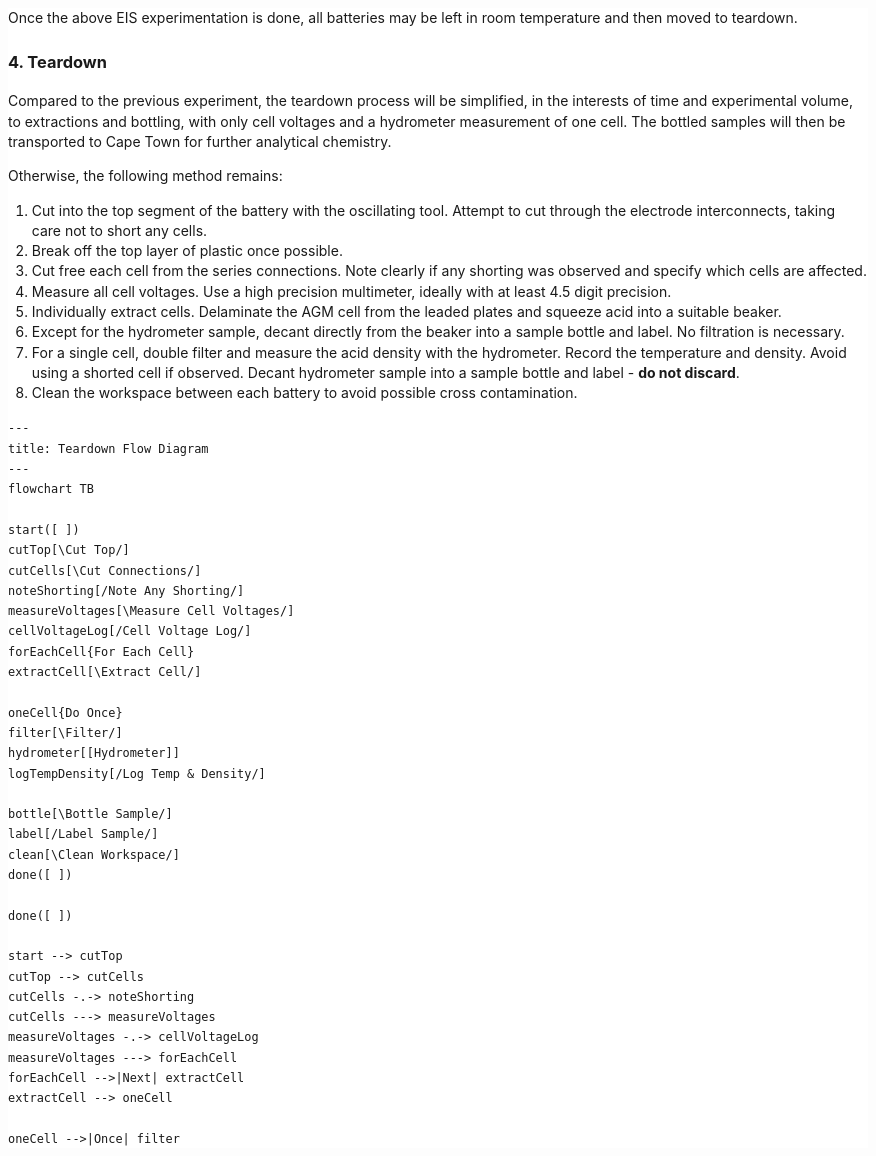 Once the above EIS experimentation is done, all batteries may be left in room temperature and then moved to teardown.

### 4. Teardown

Compared to the previous experiment, the teardown process will be simplified, in the interests of time and experimental volume, to extractions and bottling, with only cell voltages and a hydrometer measurement of one cell. The bottled samples will then be transported to Cape Town for further analytical chemistry.

Otherwise, the following method remains:

1. Cut into the top segment of the battery with the oscillating tool. Attempt to cut through the electrode interconnects, taking care not to short any cells.
2. Break off the top layer of plastic once possible.
3. Cut free each cell from the series connections. Note clearly if any shorting was observed and specify which cells are affected.
4. Measure all cell voltages. Use a high precision multimeter, ideally with at least 4.5 digit precision.
5. Individually extract cells. Delaminate the AGM cell from the leaded plates and squeeze acid into a suitable beaker.
6. Except for the hydrometer sample, decant directly from the beaker into a sample bottle and label. No filtration is necessary.
7. For a single cell, double filter and measure the acid density with the hydrometer. Record the temperature and density. Avoid using a shorted cell if observed. Decant hydrometer sample into a sample bottle and label - **do not discard**.
8. Clean the workspace between each battery to avoid possible cross contamination.

```mermaid
---
title: Teardown Flow Diagram
---
flowchart TB

start([ ])
cutTop[\Cut Top/]
cutCells[\Cut Connections/]
noteShorting[/Note Any Shorting/]
measureVoltages[\Measure Cell Voltages/]
cellVoltageLog[/Cell Voltage Log/]
forEachCell{For Each Cell}
extractCell[\Extract Cell/]

oneCell{Do Once}
filter[\Filter/]
hydrometer[[Hydrometer]]
logTempDensity[/Log Temp & Density/]

bottle[\Bottle Sample/]
label[/Label Sample/]
clean[\Clean Workspace/]
done([ ])

done([ ])

start --> cutTop
cutTop --> cutCells
cutCells -.-> noteShorting
cutCells ---> measureVoltages
measureVoltages -.-> cellVoltageLog
measureVoltages ---> forEachCell
forEachCell -->|Next| extractCell
extractCell --> oneCell

oneCell -->|Once| filter
```

[^1]: Only second batch to be cycled.
[^2]: This is done with respect to the second batch, which would be in a rested state having not been cycled.
[^3]: It has proven critical that the connection to the battery remain rigid and uniform in contact pressure. Quick disconnects are not suitable, given their limited rated connect/disconnect count, as the loss of contact pressure over time. Crocodile clips solve this, but require support to prevent rotation.
[^4]: At no stage may the battery come into direct thermal contact with an uninsulated object, such as a hand, table surface, or other battery.